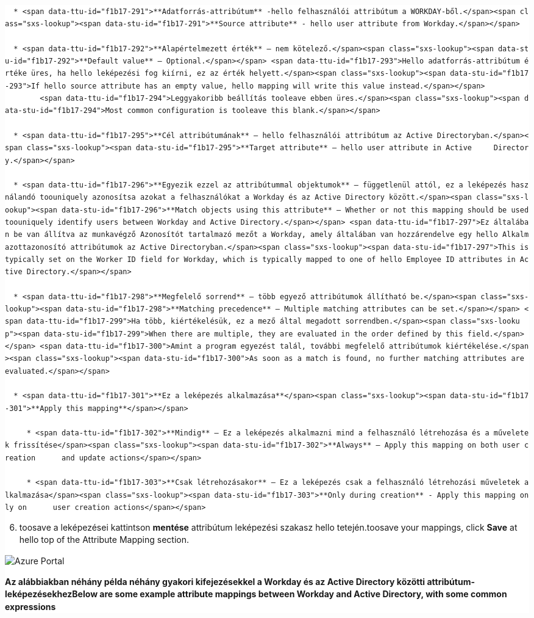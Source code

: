       * <span data-ttu-id="f1b17-291">**Adatforrás-attribútum** -hello felhasználói attribútum a WORKDAY-ből.</span><span class="sxs-lookup"><span data-stu-id="f1b17-291">**Source attribute** - hello user attribute from Workday.</span></span>

      * <span data-ttu-id="f1b17-292">**Alapértelmezett érték** – nem kötelező.</span><span class="sxs-lookup"><span data-stu-id="f1b17-292">**Default value** – Optional.</span></span> <span data-ttu-id="f1b17-293">Hello adatforrás-attribútum értéke üres, ha hello leképezési fog kiírni, ez az érték helyett.</span><span class="sxs-lookup"><span data-stu-id="f1b17-293">If hello source attribute has an empty value, hello mapping will write this value instead.</span></span>
            <span data-ttu-id="f1b17-294">Leggyakoribb beállítás tooleave ebben üres.</span><span class="sxs-lookup"><span data-stu-id="f1b17-294">Most common configuration is tooleave this blank.</span></span>

      * <span data-ttu-id="f1b17-295">**Cél attribútumának** – hello felhasználói attribútum az Active Directoryban.</span><span class="sxs-lookup"><span data-stu-id="f1b17-295">**Target attribute** – hello user attribute in Active     Directory.</span></span>

      * <span data-ttu-id="f1b17-296">**Egyezik ezzel az attribútummal objektumok** – függetlenül attól, ez a leképezés használandó toouniquely azonosítsa azokat a felhasználókat a Workday és az Active Directory között.</span><span class="sxs-lookup"><span data-stu-id="f1b17-296">**Match objects using this attribute** – Whether or not this mapping should be used toouniquely identify users between Workday and Active Directory.</span></span> <span data-ttu-id="f1b17-297">Ez általában be van állítva az munkavégző Azonosítót tartalmazó mezőt a Workday, amely általában van hozzárendelve egy hello Alkalmazottazonosító attribútumok az Active Directoryban.</span><span class="sxs-lookup"><span data-stu-id="f1b17-297">This is typically set on the Worker ID field for Workday, which is typically mapped to one of hello Employee ID attributes in Active Directory.</span></span>

      * <span data-ttu-id="f1b17-298">**Megfelelő sorrend** – több egyező attribútumok állítható be.</span><span class="sxs-lookup"><span data-stu-id="f1b17-298">**Matching precedence** – Multiple matching attributes can be set.</span></span> <span data-ttu-id="f1b17-299">Ha több, kiértékelésük, ez a mező által megadott sorrendben.</span><span class="sxs-lookup"><span data-stu-id="f1b17-299">When there are multiple, they are evaluated in the order defined by this field.</span></span> <span data-ttu-id="f1b17-300">Amint a program egyezést talál, további megfelelő attribútumok kiértékelése.</span><span class="sxs-lookup"><span data-stu-id="f1b17-300">As soon as a match is found, no further matching attributes are evaluated.</span></span>

      * <span data-ttu-id="f1b17-301">**Ez a leképezés alkalmazása**</span><span class="sxs-lookup"><span data-stu-id="f1b17-301">**Apply this mapping**</span></span>
       
         * <span data-ttu-id="f1b17-302">**Mindig** – Ez a leképezés alkalmazni mind a felhasználó létrehozása és a műveletek frissítése</span><span class="sxs-lookup"><span data-stu-id="f1b17-302">**Always** – Apply this mapping on both user creation      and update actions</span></span>

         * <span data-ttu-id="f1b17-303">**Csak létrehozásakor** – Ez a leképezés csak a felhasználó létrehozási műveletek alkalmazása</span><span class="sxs-lookup"><span data-stu-id="f1b17-303">**Only during creation** - Apply this mapping only on      user creation actions</span></span>

6. <span data-ttu-id="f1b17-304">toosave a leképezései kattintson **mentése** attribútum leképezési szakasz hello tetején.</span><span class="sxs-lookup"><span data-stu-id="f1b17-304">toosave your mappings, click **Save** at hello top of the      Attribute Mapping section.</span></span>

![Azure Portal](./media/active-directory-saas-workday-inbound-tutorial/WD_2.PNG)

<span data-ttu-id="f1b17-306">**Az alábbiakban néhány példa néhány gyakori kifejezésekkel a Workday és az Active Directory közötti attribútum-leképezésekhez**</span><span class="sxs-lookup"><span data-stu-id="f1b17-306">**Below are some example attribute mappings between Workday and Active Directory, with some common expressions**</span></span>
